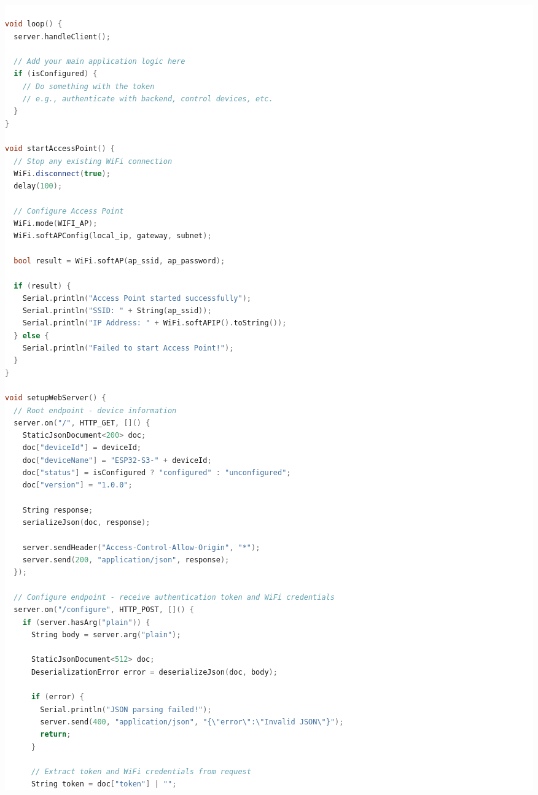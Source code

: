 ```cpp

void loop() {
  server.handleClient();
  
  // Add your main application logic here
  if (isConfigured) {
    // Do something with the token
    // e.g., authenticate with backend, control devices, etc.
  }
}

void startAccessPoint() {
  // Stop any existing WiFi connection
  WiFi.disconnect(true);
  delay(100);
  
  // Configure Access Point
  WiFi.mode(WIFI_AP);
  WiFi.softAPConfig(local_ip, gateway, subnet);
  
  bool result = WiFi.softAP(ap_ssid, ap_password);
  
  if (result) {
    Serial.println("Access Point started successfully");
    Serial.println("SSID: " + String(ap_ssid));
    Serial.println("IP Address: " + WiFi.softAPIP().toString());
  } else {
    Serial.println("Failed to start Access Point!");
  }
}

void setupWebServer() {
  // Root endpoint - device information
  server.on("/", HTTP_GET, []() {
    StaticJsonDocument<200> doc;
    doc["deviceId"] = deviceId;
    doc["deviceName"] = "ESP32-S3-" + deviceId;
    doc["status"] = isConfigured ? "configured" : "unconfigured";
    doc["version"] = "1.0.0";
    
    String response;
    serializeJson(doc, response);
    
    server.sendHeader("Access-Control-Allow-Origin", "*");
    server.send(200, "application/json", response);
  });
  
  // Configure endpoint - receive authentication token and WiFi credentials
  server.on("/configure", HTTP_POST, []() {
    if (server.hasArg("plain")) {
      String body = server.arg("plain");
      
      StaticJsonDocument<512> doc;
      DeserializationError error = deserializeJson(doc, body);
      
      if (error) {
        Serial.println("JSON parsing failed!");
        server.send(400, "application/json", "{\"error\":\"Invalid JSON\"}");
        return;
      }
      
      // Extract token and WiFi credentials from request
      String token = doc["token"] | "";
```